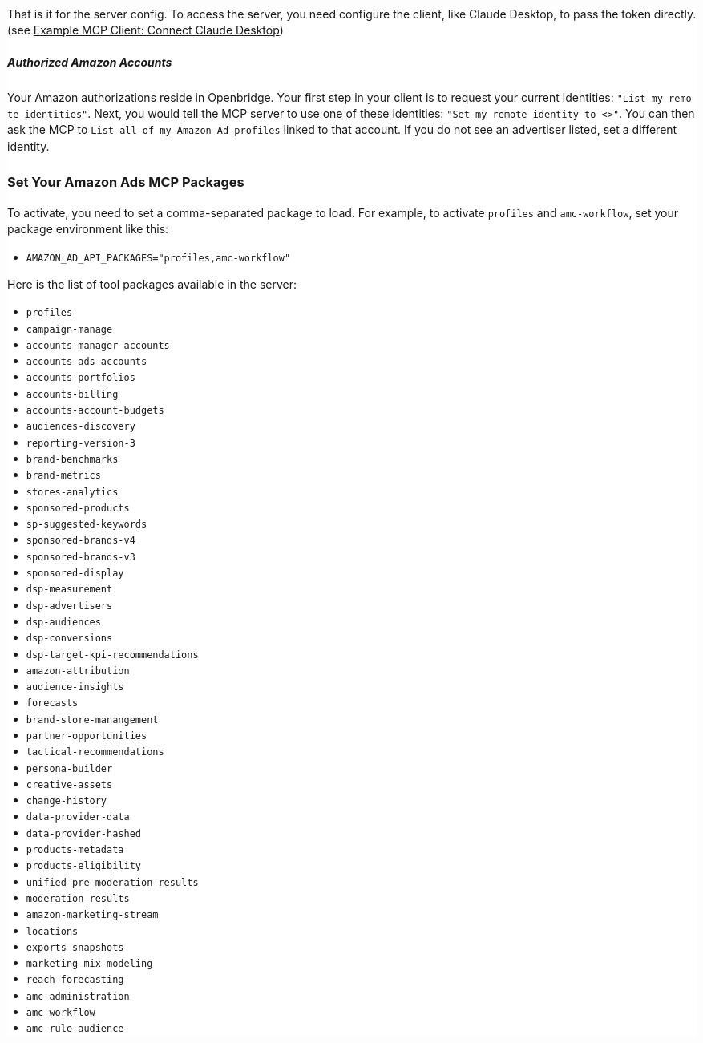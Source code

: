 That is it for the server config. To access the server, you need configure the client, like Claude Desktop, to pass the token directly. (see [Example MCP Client: Connect Claude Desktop](#example-mcp-client-connect-claude-desktop))

##### Authorized Amazon Accounts

Your Amazon authorizations reside in Openbridge. Your first step in your client is to request your current identities: `"List my remote identities"`. Next, you would tell the MCP server to use one of these identities: `"Set my remote identity to <>"`. You can then ask the MCP to `List all of my Amazon Ad profiles` linked to that account. If you do not see an advertiser listed, set a different identity.


### Set Your Amazon Ads MCP Packages 
To activate, you need to set a comma-separated package to load. For example, to activate `profiles` and `amc-workflow`, set your package environment like this:
  - `AMAZON_AD_API_PACKAGES="profiles,amc-workflow"`

Here is the list of tool packages available in the server:

- `profiles`
- `campaign-manage`
- `accounts-manager-accounts`
- `accounts-ads-accounts`
- `accounts-portfolios`
- `accounts-billing`
- `accounts-account-budgets`
- `audiences-discovery`
- `reporting-version-3`
- `brand-benchmarks`
- `brand-metrics`
- `stores-analytics`
- `sponsored-products`
- `sp-suggested-keywords`
- `sponsored-brands-v4`
- `sponsored-brands-v3`
- `sponsored-display`
- `dsp-measurement`
- `dsp-advertisers`
- `dsp-audiences`
- `dsp-conversions`
- `dsp-target-kpi-recommendations`
- `amazon-attribution`
- `audience-insights`
- `forecasts`
- `brand-store-manangement`
- `partner-opportunities`
- `tactical-recommendations`
- `persona-builder`
- `creative-assets`
- `change-history`
- `data-provider-data`
- `data-provider-hashed`
- `products-metadata`
- `products-eligibility`
- `unified-pre-moderation-results`
- `moderation-results`
- `amazon-marketing-stream`
- `locations`
- `exports-snapshots`
- `marketing-mix-modeling`
- `reach-forecasting`
- `amc-administration`
- `amc-workflow`
- `amc-rule-audience`